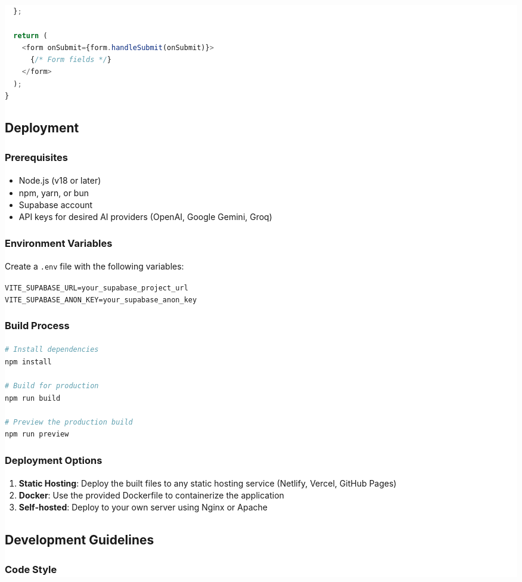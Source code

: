 ```typescript
  };

  return (
    <form onSubmit={form.handleSubmit(onSubmit)}>
      {/* Form fields */}
    </form>
  );
}
```

## Deployment

### Prerequisites

- Node.js (v18 or later)
- npm, yarn, or bun
- Supabase account
- API keys for desired AI providers (OpenAI, Google Gemini, Groq)

### Environment Variables

Create a `.env` file with the following variables:

```env
VITE_SUPABASE_URL=your_supabase_project_url
VITE_SUPABASE_ANON_KEY=your_supabase_anon_key
```

### Build Process

```bash
# Install dependencies
npm install

# Build for production
npm run build

# Preview the production build
npm run preview
```

### Deployment Options

1. **Static Hosting**: Deploy the built files to any static hosting service (Netlify, Vercel, GitHub Pages)
2. **Docker**: Use the provided Dockerfile to containerize the application
3. **Self-hosted**: Deploy to your own server using Nginx or Apache

## Development Guidelines

### Code Style

